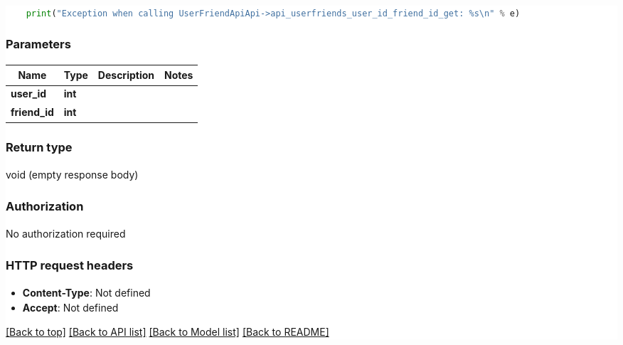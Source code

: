 ```python
    print("Exception when calling UserFriendApiApi->api_userfriends_user_id_friend_id_get: %s\n" % e)
```

### Parameters

Name | Type | Description  | Notes
------------- | ------------- | ------------- | -------------
 **user_id** | **int**|  | 
 **friend_id** | **int**|  | 

### Return type

void (empty response body)

### Authorization

No authorization required

### HTTP request headers

 - **Content-Type**: Not defined
 - **Accept**: Not defined

[[Back to top]](#) [[Back to API list]](../README.md#documentation-for-api-endpoints) [[Back to Model list]](../README.md#documentation-for-models) [[Back to README]](../README.md)

